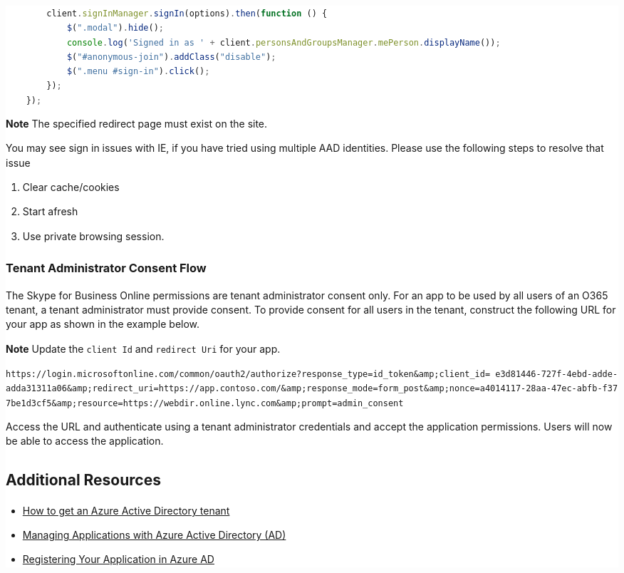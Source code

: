 ```js
        client.signInManager.signIn(options).then(function () {
            $(".modal").hide();
            console.log('Signed in as ' + client.personsAndGroupsManager.mePerson.displayName());
            $("#anonymous-join").addClass("disable");
            $(".menu #sign-in").click();
        });
    });

```


 **Note**  The specified redirect page must exist on the site.

You may see sign in issues with IE, if you have tried using multiple AAD identities. Please use the following steps to resolve that issue


1. Clear cache/cookies
    
2. Start afresh
    
3. Use private browsing session.
    

### Tenant Administrator Consent Flow

The Skype for Business Online permissions are tenant administrator consent only. For an app to be used by all users of an O365 tenant, a tenant administrator must provide consent. To provide consent for all users in the tenant, construct the following URL for your app as shown in the example below. 


 **Note**  Update the  `client Id` and `redirect Uri` for your app.


```
https://login.microsoftonline.com/common/oauth2/authorize?response_type=id_token&amp;client_id= e3d81446-727f-4ebd-adde-adda31311a06&amp;redirect_uri=https://app.contoso.com/&amp;response_mode=form_post&amp;nonce=a4014117-28aa-47ec-abfb-f377be1d3cf5&amp;resource=https://webdir.online.lync.com&amp;prompt=admin_consent
```

Access the URL and authenticate using a tenant administrator credentials and accept the application permissions. Users will now be able to access the application.


## Additional Resources
<a name="bk_addresources"> </a>


- [How to get an Azure Active Directory tenant](https://azure.microsoft.com/en-us/documentation/articles/active-directory-howto-tenant/)
    
- [Managing Applications with Azure Active Directory (AD)](https://azure.microsoft.com/en-us/documentation/articles/active-directory-enable-sso-scenario/)
    
- [Registering Your Application in Azure AD](http://technet.microsoft.com/library/9e4d9905-a17c-458d-8cf5-d384f5bd65fd.aspx)
    

